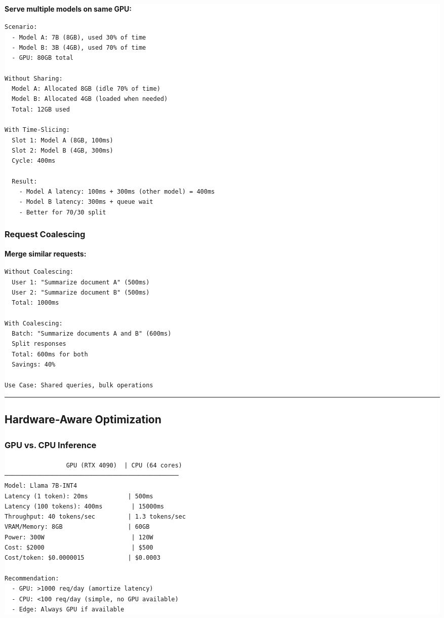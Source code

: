 **Serve multiple models on same GPU:**

```
Scenario:
  - Model A: 7B (8GB), used 30% of time
  - Model B: 3B (4GB), used 70% of time
  - GPU: 80GB total

Without Sharing:
  Model A: Allocated 8GB (idle 70% of time)
  Model B: Allocated 4GB (loaded when needed)
  Total: 12GB used

With Time-Slicing:
  Slot 1: Model A (8GB, 100ms)
  Slot 2: Model B (4GB, 300ms)
  Cycle: 400ms
  
  Result:
    - Model A latency: 100ms + 300ms (other model) = 400ms
    - Model B latency: 300ms + queue wait
    - Better for 70/30 split
```

### Request Coalescing

**Merge similar requests:**

```
Without Coalescing:
  User 1: "Summarize document A" (500ms)
  User 2: "Summarize document B" (500ms)
  Total: 1000ms

With Coalescing:
  Batch: "Summarize documents A and B" (600ms)
  Split responses
  Total: 600ms for both
  Savings: 40%
  
Use Case: Shared queries, bulk operations
```

---

## Hardware-Aware Optimization

### GPU vs. CPU Inference

```
                 GPU (RTX 4090)  | CPU (64 cores)
────────────────────────────────────────────────
Model: Llama 7B-INT4
Latency (1 token): 20ms           | 500ms
Latency (100 tokens): 400ms        | 15000ms
Throughput: 40 tokens/sec         | 1.3 tokens/sec
VRAM/Memory: 8GB                  | 60GB
Power: 300W                        | 120W
Cost: $2000                        | $500
Cost/token: $0.0000015            | $0.0003

Recommendation:
  - GPU: >1000 req/day (amortize latency)
  - CPU: <100 req/day (simple, no GPU available)
  - Edge: Always GPU if available
```